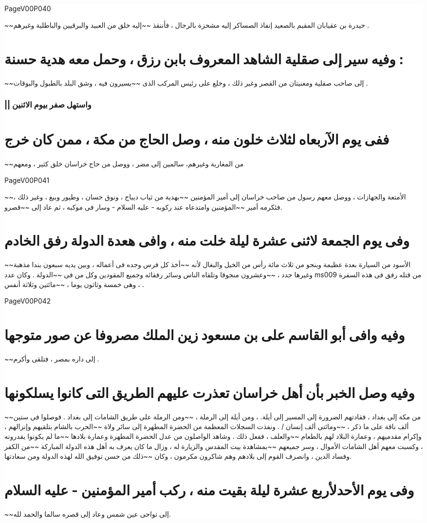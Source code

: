 PageV00P040



~~حيدرة بن عقيابان المقيم بالصعيد إنفاذ الصساكر إليه مشحزة بالرجال ، فأننقذ
~~إليه خلق من العبيد والبرقيين والباطلية وغيرهم .
#  وفيه سير إلى صقلية الشاهد المعروف بابن رزق ، وحمل معه هدية حسنة :
~~إلى صاحب صقلية ومغنيتان من القصر وغير ذلك ، وخلع على رئيس المركب الذى
~~يسيرون فيه ، وشق البلد بالطبول والبوقات .
### || واستهل صفر بيوم الاثنين
# ففى يوم الآربعاه لثلاث خلون منه ، وصل الحاج من مكة ، ممن كان خرج
~~من المغاربة وغيرهم، سالمين إلى مضر ، ووصل من حاج خراسان خلق كثير ، ومعهم

PageV00P041




~~الأمتعة والجهازات ، ووصل معهم رسول من صاحب خراسان إلى أمير المؤمنين
~~بهدية من ثياب ديباج ، ونوق حسان ، وطيور وببغ ، وغير ذلك ، فئكرمه أمير
~~المؤمنين وامتدعاه عند ركوبه - عليه السلام - وسار فى موكبه ، ثم عاد إلى
~~قصرو.
#  وفى يوم الجمعة لاثنى عشرة ليلة خلت منه ، وافى هعدة الدولة رفق الخادم
~~الأسود من السيارة بعدة عظيمة وبنحو من ثلاث مائة رأس من الخيل والبغال لأنه
~~أخذ كل فرس وجده فى أعماله ، وبين يديه سبعون بندا مذهبة وغيرها جدد ،
~~وعشرون منجوقا وتلقاه الناس وسائر رفقائه وجميع المقودين وكل من فى
~~الدولة . وكان عدد ms009 من قتله رفق فى هذه السفرة ، وهى خمسة وثاثون يوما ،
~~مائتين وثلاثة أنفس .

PageV00P042



# وفيه وافى أبو القاسم على بن مسعود زين الملك مصروفا عن صور متوجها
~~إلى داره بمصر ، فتلقى وأكرم .
# وفيه وصل الخبر بأن أهل خراسان تعذرت عليهم الطريق التى كانوا يسلكونها
~~من مكة إلى بغداد ، فقادتهم الضرورة إلى المسير إلى أيلة. ، ومن أيلة إلى الرملة ،
~~ومن الرملة على طريق الشامات إلى بغداد . فوصلوا فى ستين ألف ناقة على ما ذكر ،
~~ومائتى ألف إنسان / . ونفذت السجلات المعظمة من الحضرة المطهرة إلى سائر ولاة
~~الحرب بالشام بتلقيهم وإنزالهم ، وإكرام مقدميهم ، وعمارة البلاد لهم بالطعام
~~والعلف ، ففعل ذلك . وشاهد الواصلون من عدل الحضرة المطهرة وعمارة بلادها
~~ما لم يكونوا يقدرونه ، وكسبت معهم أهل الشامات الأموال ، وسر جميعهم
~~بمشاهدة بيت المقدس والزيارة له ، وزال ما كان يعرف به أهل هذه الدولة المباركة
~~من الكفر وفساد الدين ، وانصرف القوم إلى بلادهم وهم شاكرون مكرمون ، وكان
~~ذلك من حسن توفيق الله لهذه الدولة ومن سعادتها.
# وفى يوم الأحدلأربع عشرة ليلة بقيت منه ، ركب أمير المؤمنين - عليه السلام
~~إلى نواحى عين شمس وعاد إلى قصره سالما والحمد لله.
